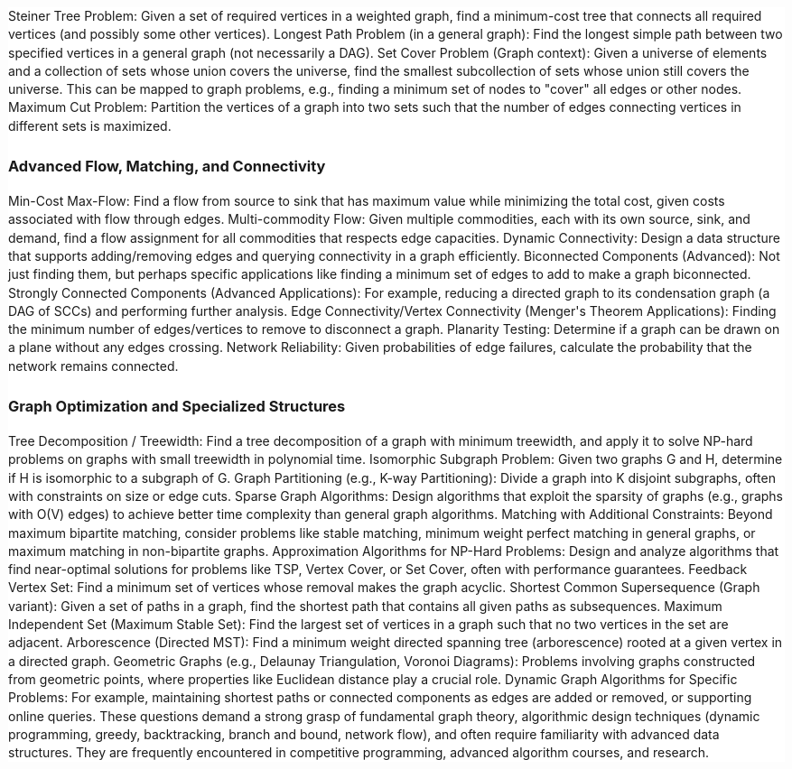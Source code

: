 Steiner Tree Problem: Given a set of required vertices in a weighted graph, find a minimum-cost tree that connects all required vertices (and possibly some other vertices).
Longest Path Problem (in a general graph): Find the longest simple path between two specified vertices in a general graph (not necessarily a DAG).
Set Cover Problem (Graph context): Given a universe of elements and a collection of sets whose union covers the universe, find the smallest subcollection of sets whose union still covers the universe. This can be mapped to graph problems, e.g., finding a minimum set of nodes to "cover" all edges or other nodes.
Maximum Cut Problem: Partition the vertices of a graph into two sets such that the number of edges connecting vertices in different sets is maximized.

### Advanced Flow, Matching, and Connectivity

Min-Cost Max-Flow: Find a flow from source to sink that has maximum value while minimizing the total cost, given costs associated with flow through edges.
Multi-commodity Flow: Given multiple commodities, each with its own source, sink, and demand, find a flow assignment for all commodities that respects edge capacities.
Dynamic Connectivity: Design a data structure that supports adding/removing edges and querying connectivity in a graph efficiently.
Biconnected Components (Advanced): Not just finding them, but perhaps specific applications like finding a minimum set of edges to add to make a graph biconnected.
Strongly Connected Components (Advanced Applications): For example, reducing a directed graph to its condensation graph (a DAG of SCCs) and performing further analysis.
Edge Connectivity/Vertex Connectivity (Menger's Theorem Applications): Finding the minimum number of edges/vertices to remove to disconnect a graph.
Planarity Testing: Determine if a graph can be drawn on a plane without any edges crossing.
Network Reliability: Given probabilities of edge failures, calculate the probability that the network remains connected.

### Graph Optimization and Specialized Structures

Tree Decomposition / Treewidth: Find a tree decomposition of a graph with minimum treewidth, and apply it to solve NP-hard problems on graphs with small treewidth in polynomial time.
Isomorphic Subgraph Problem: Given two graphs G and H, determine if H is isomorphic to a subgraph of G.
Graph Partitioning (e.g., K-way Partitioning): Divide a graph into K disjoint subgraphs, often with constraints on size or edge cuts.
Sparse Graph Algorithms: Design algorithms that exploit the sparsity of graphs (e.g., graphs with O(V) edges) to achieve better time complexity than general graph algorithms.
Matching with Additional Constraints: Beyond maximum bipartite matching, consider problems like stable matching, minimum weight perfect matching in general graphs, or maximum matching in non-bipartite graphs.
Approximation Algorithms for NP-Hard Problems: Design and analyze algorithms that find near-optimal solutions for problems like TSP, Vertex Cover, or Set Cover, often with performance guarantees.
Feedback Vertex Set: Find a minimum set of vertices whose removal makes the graph acyclic.
Shortest Common Supersequence (Graph variant): Given a set of paths in a graph, find the shortest path that contains all given paths as subsequences.
Maximum Independent Set (Maximum Stable Set): Find the largest set of vertices in a graph such that no two vertices in the set are adjacent.
Arborescence (Directed MST): Find a minimum weight directed spanning tree (arborescence) rooted at a given vertex in a directed graph.
Geometric Graphs (e.g., Delaunay Triangulation, Voronoi Diagrams): Problems involving graphs constructed from geometric points, where properties like Euclidean distance play a crucial role.
Dynamic Graph Algorithms for Specific Problems: For example, maintaining shortest paths or connected components as edges are added or removed, or supporting online queries.
These questions demand a strong grasp of fundamental graph theory, algorithmic design techniques (dynamic programming, greedy, backtracking, branch and bound, network flow), and often require familiarity with advanced data structures. They are frequently encountered in competitive programming, advanced algorithm courses, and research.
